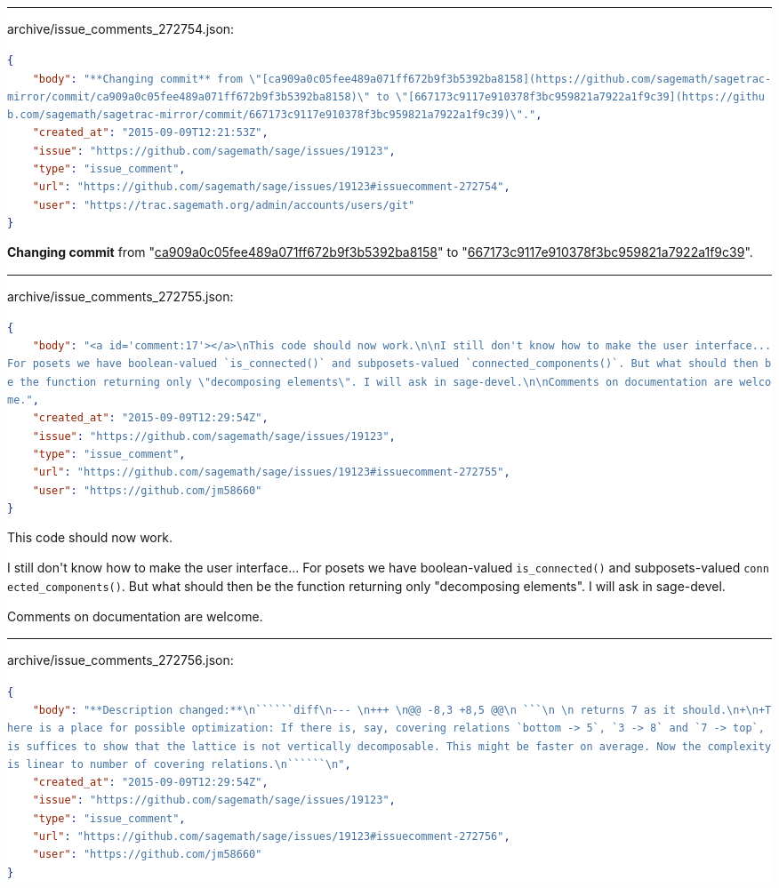 


---

archive/issue_comments_272754.json:
```json
{
    "body": "**Changing commit** from \"[ca909a0c05fee489a071ff672b9f3b5392ba8158](https://github.com/sagemath/sagetrac-mirror/commit/ca909a0c05fee489a071ff672b9f3b5392ba8158)\" to \"[667173c9117e910378f3bc959821a7922a1f9c39](https://github.com/sagemath/sagetrac-mirror/commit/667173c9117e910378f3bc959821a7922a1f9c39)\".",
    "created_at": "2015-09-09T12:21:53Z",
    "issue": "https://github.com/sagemath/sage/issues/19123",
    "type": "issue_comment",
    "url": "https://github.com/sagemath/sage/issues/19123#issuecomment-272754",
    "user": "https://trac.sagemath.org/admin/accounts/users/git"
}
```

**Changing commit** from "[ca909a0c05fee489a071ff672b9f3b5392ba8158](https://github.com/sagemath/sagetrac-mirror/commit/ca909a0c05fee489a071ff672b9f3b5392ba8158)" to "[667173c9117e910378f3bc959821a7922a1f9c39](https://github.com/sagemath/sagetrac-mirror/commit/667173c9117e910378f3bc959821a7922a1f9c39)".



---

archive/issue_comments_272755.json:
```json
{
    "body": "<a id='comment:17'></a>\nThis code should now work.\n\nI still don't know how to make the user interface... For posets we have boolean-valued `is_connected()` and subposets-valued `connected_components()`. But what should then be the function returning only \"decomposing elements\". I will ask in sage-devel.\n\nComments on documentation are welcome.",
    "created_at": "2015-09-09T12:29:54Z",
    "issue": "https://github.com/sagemath/sage/issues/19123",
    "type": "issue_comment",
    "url": "https://github.com/sagemath/sage/issues/19123#issuecomment-272755",
    "user": "https://github.com/jm58660"
}
```

<a id='comment:17'></a>
This code should now work.

I still don't know how to make the user interface... For posets we have boolean-valued `is_connected()` and subposets-valued `connected_components()`. But what should then be the function returning only "decomposing elements". I will ask in sage-devel.

Comments on documentation are welcome.



---

archive/issue_comments_272756.json:
```json
{
    "body": "**Description changed:**\n``````diff\n--- \n+++ \n@@ -8,3 +8,5 @@\n ```\n \n returns 7 as it should.\n+\n+There is a place for possible optimization: If there is, say, covering relations `bottom -> 5`, `3 -> 8` and `7 -> top`, is suffices to show that the lattice is not vertically decomposable. This might be faster on average. Now the complexity is linear to number of covering relations.\n``````\n",
    "created_at": "2015-09-09T12:29:54Z",
    "issue": "https://github.com/sagemath/sage/issues/19123",
    "type": "issue_comment",
    "url": "https://github.com/sagemath/sage/issues/19123#issuecomment-272756",
    "user": "https://github.com/jm58660"
}
```